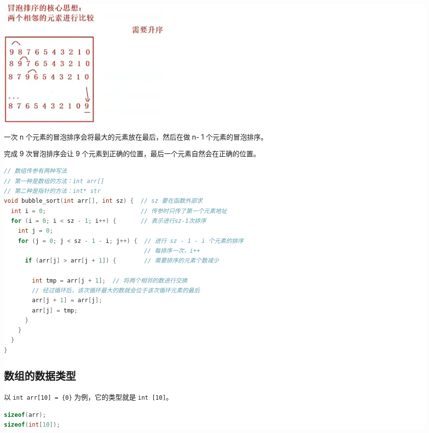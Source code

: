 <img src="../images/image-202508252114.webp" style="zoom: 67%;" />

一次 n 个元素的冒泡排序会将最大的元素放在最后，然后在做 n-  1 个元素的冒泡排序。

完成 9 次冒泡排序会让 9 个元素到正确的位置，最后一个元素自然会在正确的位置。

```c
// 数组传参有两种写法
// 第一种是数组的方法：int arr[]
// 第二种是指针的方法：int* str
void bubble_sort(int arr[], int sz) {  // sz 要在函数外部求
  int i = 0;                           // 传参时只传了第一个元素地址
  for (i = 0; i < sz - 1; i++) {       // 表示进行sz-1次排序
    int j = 0;
    for (j = 0; j < sz - 1 - i; j++) {  // 进行 sz - 1 - i 个元素的排序
                                        // 每排序一次，i++
      if (arr[j] > arr[j + 1]) {        // 需要排序的元素个数减少

        int tmp = arr[j + 1];  // 将两个相邻的数进行交换
        // 经过循环后，该次循环最大的数就会位于该次循环元素的最后
        arr[j + 1] = arr[j];
        arr[j] = tmp;
      }
    }
  }
}
```

## 数组的数据类型

以 `int arr[10] = {0}` 为例，它的类型就是 `int [10]`。

```c
sizeof(arr);
sizeof(int[10]);
```
